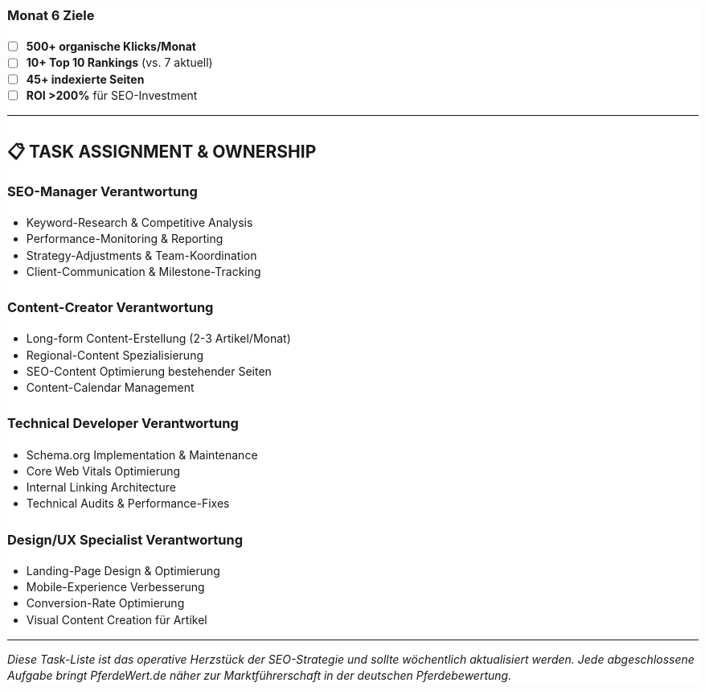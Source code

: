 ### Monat 6 Ziele
- [ ] **500+ organische Klicks/Monat** 
- [ ] **10+ Top 10 Rankings** (vs. 7 aktuell)
- [ ] **45+ indexierte Seiten**
- [ ] **ROI >200%** für SEO-Investment

---

## 📋 TASK ASSIGNMENT & OWNERSHIP

### SEO-Manager Verantwortung
- Keyword-Research & Competitive Analysis
- Performance-Monitoring & Reporting  
- Strategy-Adjustments & Team-Koordination
- Client-Communication & Milestone-Tracking

### Content-Creator Verantwortung
- Long-form Content-Erstellung (2-3 Artikel/Monat)
- Regional-Content Spezialisierung
- SEO-Content Optimierung bestehender Seiten
- Content-Calendar Management

### Technical Developer Verantwortung
- Schema.org Implementation & Maintenance
- Core Web Vitals Optimierung
- Internal Linking Architecture
- Technical Audits & Performance-Fixes

### Design/UX Specialist Verantwortung
- Landing-Page Design & Optimierung
- Mobile-Experience Verbesserung
- Conversion-Rate Optimierung
- Visual Content Creation für Artikel

---

*Diese Task-Liste ist das operative Herzstück der SEO-Strategie und sollte wöchentlich aktualisiert werden. Jede abgeschlossene Aufgabe bringt PferdeWert.de näher zur Marktführerschaft in der deutschen Pferdebewertung.*